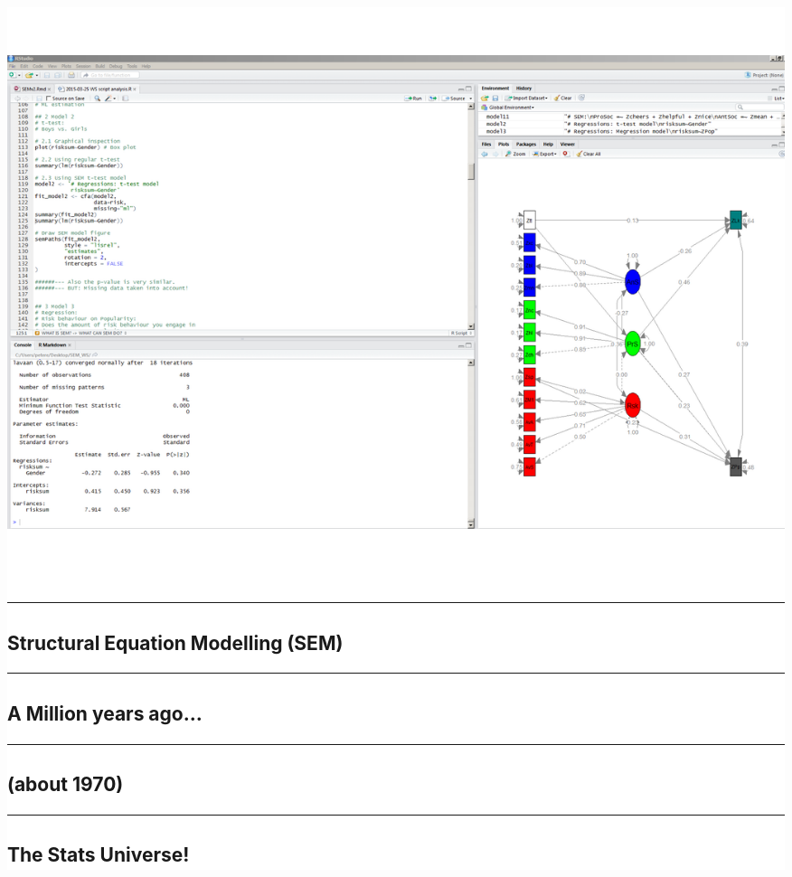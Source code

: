<img height='630' src='SEM_vis/RStudio.png'>
</div>

### 

---



## Structural Equation Modelling (SEM)

---

## A Million years ago...

---

## (about 1970)

---

## The Stats Universe!

<div align="center">